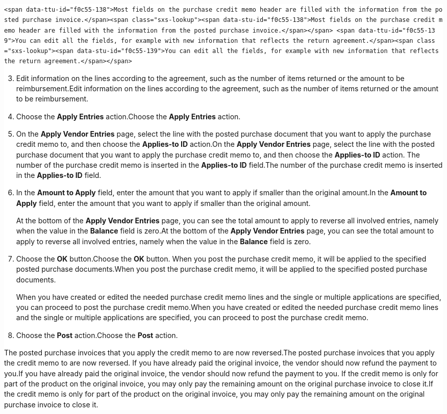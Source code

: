     <span data-ttu-id="f0c55-138">Most fields on the purchase credit memo header are filled with the information from the posted purchase invoice.</span><span class="sxs-lookup"><span data-stu-id="f0c55-138">Most fields on the purchase credit memo header are filled with the information from the posted purchase invoice.</span></span> <span data-ttu-id="f0c55-139">You can edit all the fields, for example with new information that reflects the return agreement.</span><span class="sxs-lookup"><span data-stu-id="f0c55-139">You can edit all the fields, for example with new information that reflects the return agreement.</span></span>
3. <span data-ttu-id="f0c55-140">Edit information on the lines according to the agreement, such as the number of items returned or the amount to be reimbursement.</span><span class="sxs-lookup"><span data-stu-id="f0c55-140">Edit information on the lines according to the agreement, such as the number of items returned or the amount to be reimbursement.</span></span>
4. <span data-ttu-id="f0c55-141">Choose the **Apply Entries** action.</span><span class="sxs-lookup"><span data-stu-id="f0c55-141">Choose the **Apply Entries** action.</span></span>
5. <span data-ttu-id="f0c55-142">On the **Apply Vendor Entries** page, select the line with the posted purchase document that you want to apply the purchase credit memo to, and then choose the **Applies-to ID** action.</span><span class="sxs-lookup"><span data-stu-id="f0c55-142">On the **Apply Vendor Entries** page, select the line with the posted purchase document that you want to apply the purchase credit memo to, and then choose the **Applies-to ID** action.</span></span> <span data-ttu-id="f0c55-143">The number of the purchase credit memo is inserted in the **Applies-to ID** field.</span><span class="sxs-lookup"><span data-stu-id="f0c55-143">The number of the purchase credit memo is inserted in the **Applies-to ID** field.</span></span>
6. <span data-ttu-id="f0c55-144">In the **Amount to Apply** field, enter the amount that you want to apply if smaller than the original amount.</span><span class="sxs-lookup"><span data-stu-id="f0c55-144">In the **Amount to Apply** field, enter the amount that you want to apply if smaller than the original amount.</span></span>

    <span data-ttu-id="f0c55-145">At the bottom of the **Apply Vendor Entries** page, you can see the total amount to apply to reverse all involved entries, namely when the value in the **Balance** field is zero.</span><span class="sxs-lookup"><span data-stu-id="f0c55-145">At the bottom of the **Apply Vendor Entries** page, you can see the total amount to apply to reverse all involved entries, namely when the value in the **Balance** field is zero.</span></span>
7. <span data-ttu-id="f0c55-146">Choose the **OK** button.</span><span class="sxs-lookup"><span data-stu-id="f0c55-146">Choose the **OK** button.</span></span> <span data-ttu-id="f0c55-147">When you post the purchase credit memo, it will be applied to the specified posted purchase documents.</span><span class="sxs-lookup"><span data-stu-id="f0c55-147">When you post the purchase credit memo, it will be applied to the specified posted purchase documents.</span></span>

    <span data-ttu-id="f0c55-148">When you have created or edited the needed purchase credit memo lines and the single or multiple applications are specified, you can proceed to post the purchase credit memo.</span><span class="sxs-lookup"><span data-stu-id="f0c55-148">When you have created or edited the needed purchase credit memo lines and the single or multiple applications are specified, you can proceed to post the purchase credit memo.</span></span>
8. <span data-ttu-id="f0c55-149">Choose the **Post** action.</span><span class="sxs-lookup"><span data-stu-id="f0c55-149">Choose the **Post** action.</span></span>

<span data-ttu-id="f0c55-150">The posted purchase invoices that you apply the credit memo to are now reversed.</span><span class="sxs-lookup"><span data-stu-id="f0c55-150">The posted purchase invoices that you apply the credit memo to are now reversed.</span></span> <span data-ttu-id="f0c55-151">If you have already paid the original invoice, the vendor should now refund the payment to you.</span><span class="sxs-lookup"><span data-stu-id="f0c55-151">If you have already paid the original invoice, the vendor should now refund the payment to you.</span></span> <span data-ttu-id="f0c55-152">If the credit memo is only for part of the product on the original invoice, you may only pay the remaining amount on the original purchase invoice to close it.</span><span class="sxs-lookup"><span data-stu-id="f0c55-152">If the credit memo is only for part of the product on the original invoice, you may only pay the remaining amount on the original purchase invoice to close it.</span></span>
